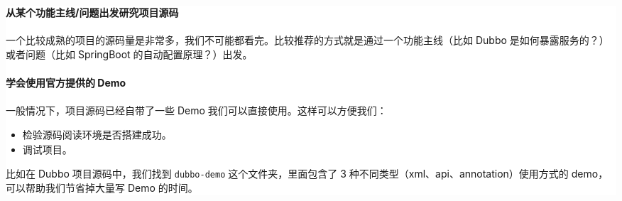 

#### 从某个功能主线/问题出发研究项目源码


一个比较成熟的项目的源码量是非常多，我们不可能都看完。比较推荐的方式就是通过一个功能主线（比如 Dubbo 是如何暴露服务的？）或者问题（比如 SpringBoot 的自动配置原理？）出发。



#### 学会使用官方提供的 Demo


一般情况下，项目源码已经自带了一些 Demo 我们可以直接使用。这样可以方便我们：



+ 检验源码阅读环境是否搭建成功。
+ 调试项目。



比如在 Dubbo 项目源码中，我们找到 `dubbo-demo` 这个文件夹，里面包含了 3 种不同类型（xml、api、annotation）使用方式的 demo，可以帮助我们节省掉大量写 Demo 的时间。


